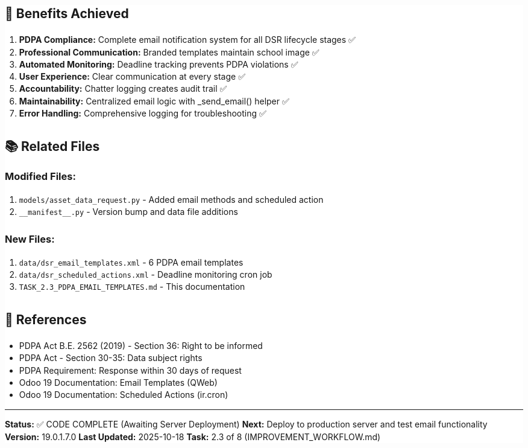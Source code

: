## 🎉 Benefits Achieved

1. **PDPA Compliance:** Complete email notification system for all DSR lifecycle stages ✅
2. **Professional Communication:** Branded templates maintain school image ✅
3. **Automated Monitoring:** Deadline tracking prevents PDPA violations ✅
4. **User Experience:** Clear communication at every stage ✅
5. **Accountability:** Chatter logging creates audit trail ✅
6. **Maintainability:** Centralized email logic with _send_email() helper ✅
7. **Error Handling:** Comprehensive logging for troubleshooting ✅

## 📚 Related Files

### Modified Files:
1. `models/asset_data_request.py` - Added email methods and scheduled action
2. `__manifest__.py` - Version bump and data file additions

### New Files:
1. `data/dsr_email_templates.xml` - 6 PDPA email templates
2. `data/dsr_scheduled_actions.xml` - Deadline monitoring cron job
3. `TASK_2.3_PDPA_EMAIL_TEMPLATES.md` - This documentation

## 🔗 References

- PDPA Act B.E. 2562 (2019) - Section 36: Right to be informed
- PDPA Act - Section 30-35: Data subject rights
- PDPA Requirement: Response within 30 days of request
- Odoo 19 Documentation: Email Templates (QWeb)
- Odoo 19 Documentation: Scheduled Actions (ir.cron)

---

**Status:** ✅ CODE COMPLETE (Awaiting Server Deployment)
**Next:** Deploy to production server and test email functionality
**Version:** 19.0.1.7.0
**Last Updated:** 2025-10-18
**Task:** 2.3 of 8 (IMPROVEMENT_WORKFLOW.md)
